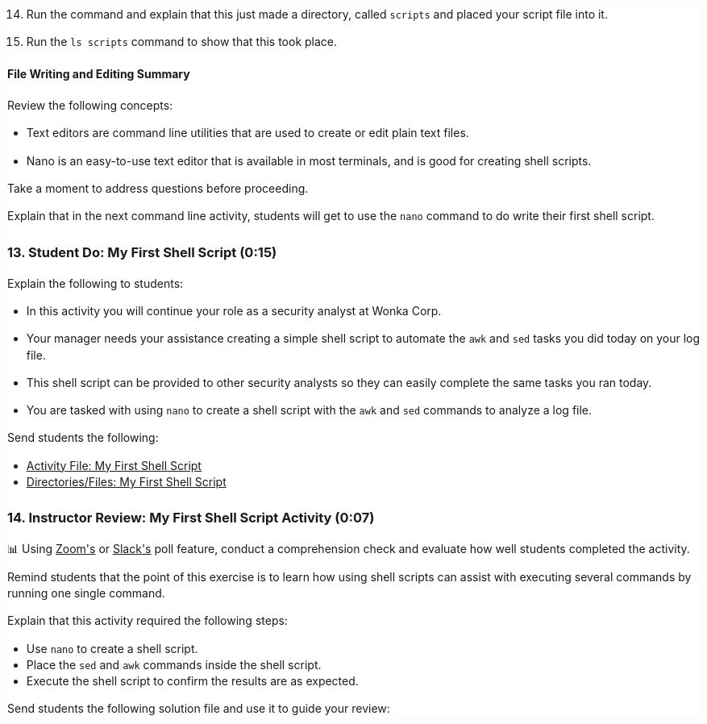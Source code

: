 14. Run the command and explain that this just made a directory, called `scripts` and placed your script file into it.

15. Run the `ls scripts` command to show that this took place.


 #### File Writing and Editing Summary  

 Review the following concepts:

  - Text editors are command line utilities that are used to create or edit plain text files.

  -  Nano is an easy-to-use text editor that is available in most terminals, and is good for creating shell scripts.

Take a moment to address questions before proceeding.

Explain that in the next command line activity, students will get to use the `nano` command to do write their first shell script.


### 13. Student Do: My First Shell Script (0:15)


Explain the following to students:

- In this activity you will continue your role as a security analyst at Wonka Corp.

- Your manager needs your assistance creating a simple shell script to automate the `awk` and `sed` tasks you did today on your log file.

- This shell script can be provided to other security analysts so they can easily complete the same tasks you ran today.

- You are tasked with using `nano` to create a shell script with the `awk` and `sed` commands to analyze a log file.

Send students the following:

- [Activity File: My First Shell Script](Activities/14_shell_scripting/unsolved/readme.md)
- [Directories/Files: My First Shell Script](Resources/first_shell_script.zip)


### 14. Instructor Review: My First Shell Script Activity (0:07)
:bar_chart: Using [Zoom's](https://support.zoom.us/hc/en-us/articles/213756303-Polling-for-meetings) or [Slack's](https://slack.com/help/articles/229002507-Create-a-poll-) poll feature, conduct a comprehension check and evaluate how well students completed the activity. 

Remind students that the point of this exercise is to learn how using shell scripts can assist with executing several commands by running one single command.


Explain that this activity required the following steps:

  - Use `nano` to create a shell script.
  - Place the `sed` and `awk` commands inside the shell script.
  - Execute the shell script to confirm the results are as expected.

Send students the following solution file and use it to guide your review:
